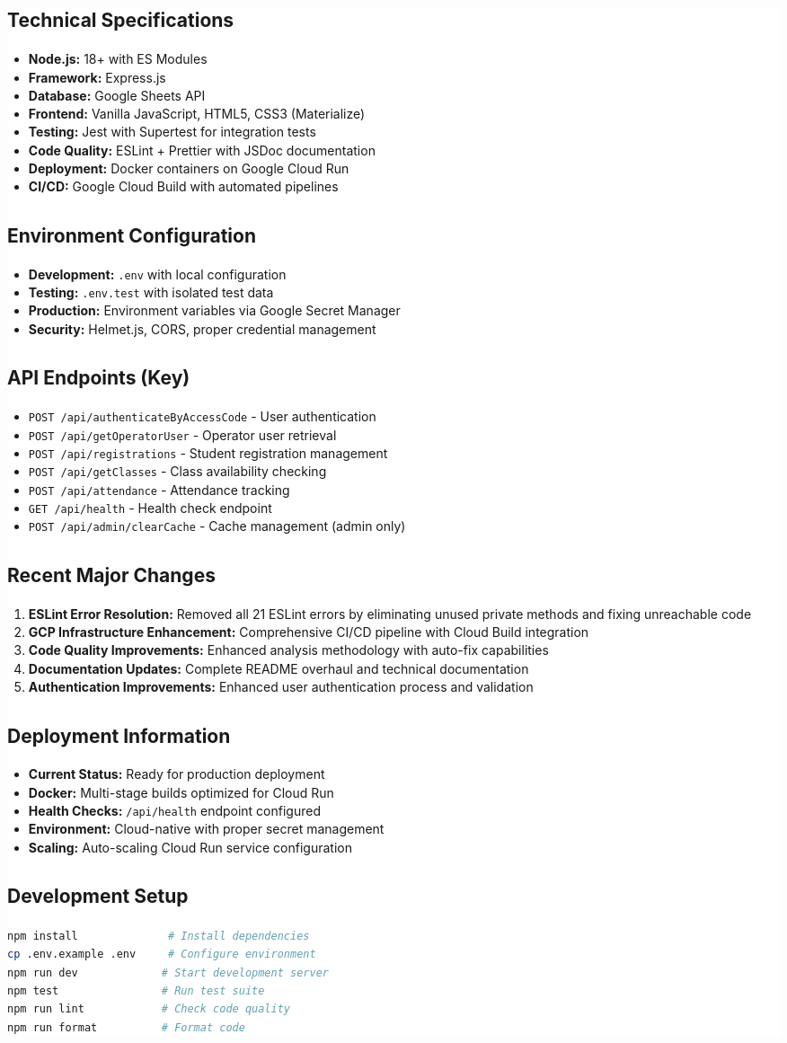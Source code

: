 ## Technical Specifications
- **Node.js:** 18+ with ES Modules
- **Framework:** Express.js
- **Database:** Google Sheets API
- **Frontend:** Vanilla JavaScript, HTML5, CSS3 (Materialize)
- **Testing:** Jest with Supertest for integration tests
- **Code Quality:** ESLint + Prettier with JSDoc documentation
- **Deployment:** Docker containers on Google Cloud Run
- **CI/CD:** Google Cloud Build with automated pipelines

## Environment Configuration
- **Development:** `.env` with local configuration
- **Testing:** `.env.test` with isolated test data
- **Production:** Environment variables via Google Secret Manager
- **Security:** Helmet.js, CORS, proper credential management

## API Endpoints (Key)
- `POST /api/authenticateByAccessCode` - User authentication
- `POST /api/getOperatorUser` - Operator user retrieval
- `POST /api/registrations` - Student registration management
- `POST /api/getClasses` - Class availability checking
- `POST /api/attendance` - Attendance tracking
- `GET /api/health` - Health check endpoint
- `POST /api/admin/clearCache` - Cache management (admin only)

## Recent Major Changes
1. **ESLint Error Resolution:** Removed all 21 ESLint errors by eliminating unused private methods and fixing unreachable code
2. **GCP Infrastructure Enhancement:** Comprehensive CI/CD pipeline with Cloud Build integration
3. **Code Quality Improvements:** Enhanced analysis methodology with auto-fix capabilities
4. **Documentation Updates:** Complete README overhaul and technical documentation
5. **Authentication Improvements:** Enhanced user authentication process and validation

## Deployment Information
- **Current Status:** Ready for production deployment
- **Docker:** Multi-stage builds optimized for Cloud Run
- **Health Checks:** `/api/health` endpoint configured
- **Environment:** Cloud-native with proper secret management
- **Scaling:** Auto-scaling Cloud Run service configuration

## Development Setup
```bash
npm install              # Install dependencies
cp .env.example .env     # Configure environment
npm run dev             # Start development server
npm test                # Run test suite
npm run lint            # Check code quality
npm run format          # Format code
```
